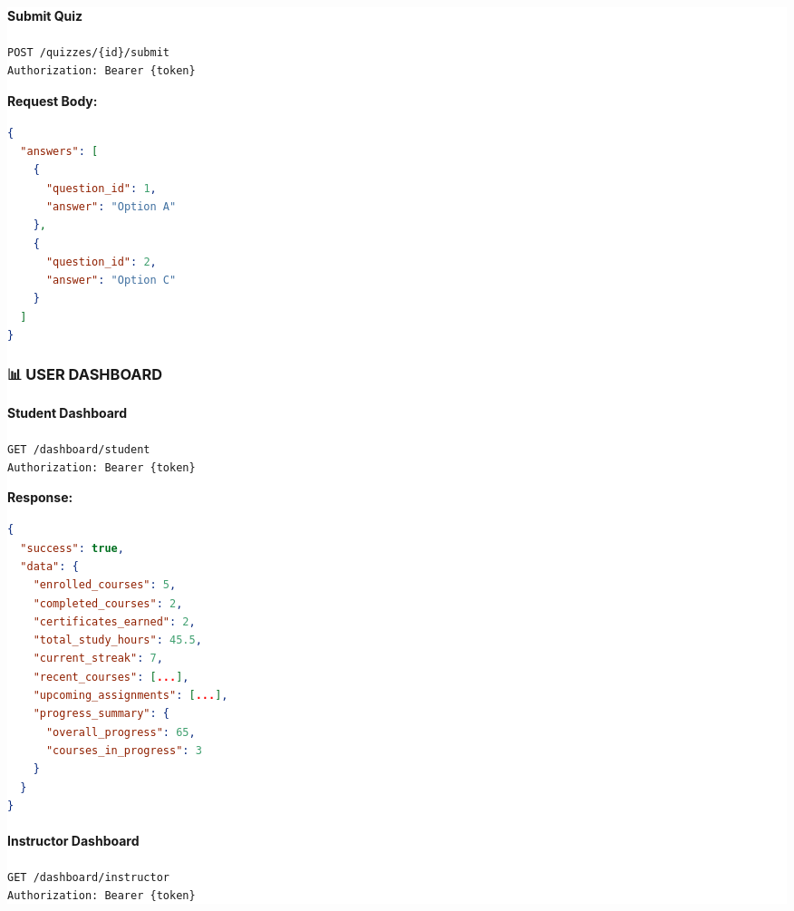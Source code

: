 #### **Submit Quiz**
```http
POST /quizzes/{id}/submit
Authorization: Bearer {token}
```

**Request Body:**
```json
{
  "answers": [
    {
      "question_id": 1,
      "answer": "Option A"
    },
    {
      "question_id": 2,
      "answer": "Option C"
    }
  ]
}
```

### **📊 USER DASHBOARD**

#### **Student Dashboard**
```http
GET /dashboard/student
Authorization: Bearer {token}
```

**Response:**
```json
{
  "success": true,
  "data": {
    "enrolled_courses": 5,
    "completed_courses": 2,
    "certificates_earned": 2,
    "total_study_hours": 45.5,
    "current_streak": 7,
    "recent_courses": [...],
    "upcoming_assignments": [...],
    "progress_summary": {
      "overall_progress": 65,
      "courses_in_progress": 3
    }
  }
}
```

#### **Instructor Dashboard**
```http
GET /dashboard/instructor
Authorization: Bearer {token}
```
